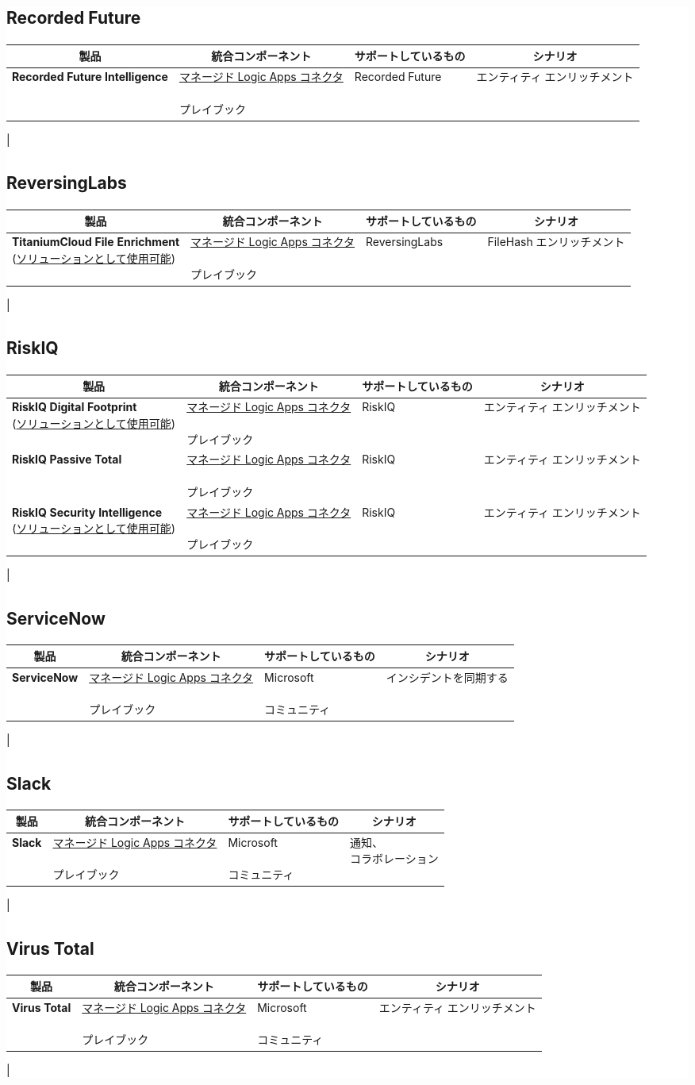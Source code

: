 ## <a name="recorded-future"></a>Recorded Future

| 製品 | 統合コンポーネント | サポートしているもの | シナリオ |
| --- | --- | --- | --- |
| **Recorded Future Intelligence** | [マネージド Logic Apps コネクタ](/connectors/recordedfuture/)<br><br>プレイブック | Recorded Future | エンティティ エンリッチメント |
|

## <a name="reversinglabs"></a>ReversingLabs

| 製品 | 統合コンポーネント | サポートしているもの | シナリオ |
| --- | --- | --- | --- |
| **TitaniumCloud File Enrichment**<br>([ソリューションとして使用可能](sentinel-solutions-catalog.md#reversinglabs)) | [マネージド Logic Apps コネクタ](/connectors/reversinglabsintelligence/)<br><br>プレイブック | ReversingLabs | FileHash エンリッチメント |
|

## <a name="riskiq"></a>RiskIQ

| 製品 | 統合コンポーネント | サポートしているもの | シナリオ |
| --- | --- | --- | --- |
| **RiskIQ Digital Footprint**<br>([ソリューションとして使用可能](sentinel-solutions-catalog.md#riskiq)) | [マネージド Logic Apps コネクタ](/connectors/riskiqdigitalfootprint/)<br><br>プレイブック | RiskIQ | エンティティ エンリッチメント |
| **RiskIQ Passive Total** | [マネージド Logic Apps コネクタ](/connectors/riskiqpassivetotal/)<br><br>プレイブック | RiskIQ | エンティティ エンリッチメント |
| **RiskIQ Security Intelligence**<br>([ソリューションとして使用可能](sentinel-solutions-catalog.md#riskiq)) | [マネージド Logic Apps コネクタ](/connectors/riskiqintelligence/)<br><br>プレイブック | RiskIQ | エンティティ エンリッチメント |
|

## <a name="servicenow"></a>ServiceNow

| 製品 | 統合コンポーネント | サポートしているもの | シナリオ |
| --- | --- | --- | --- |
| **ServiceNow** | [マネージド Logic Apps コネクタ](/connectors/service-now/)<br><br>プレイブック | Microsoft<br><br>コミュニティ | インシデントを同期する |
|

## <a name="slack"></a>Slack

| 製品 | 統合コンポーネント | サポートしているもの | シナリオ |
| --- | --- | --- | --- |
| **Slack** | [マネージド Logic Apps コネクタ](/connectors/slack/)<br><br>プレイブック | Microsoft<br><br>コミュニティ | 通知、 <br>コラボレーション |
|

## <a name="virus-total"></a>Virus Total

| 製品 | 統合コンポーネント | サポートしているもの | シナリオ |
| --- | --- | --- | --- |
| **Virus Total** | [マネージド Logic Apps コネクタ](/connectors/virustotal/)<br><br>プレイブック | Microsoft<br><br>コミュニティ | エンティティ エンリッチメント |
|
